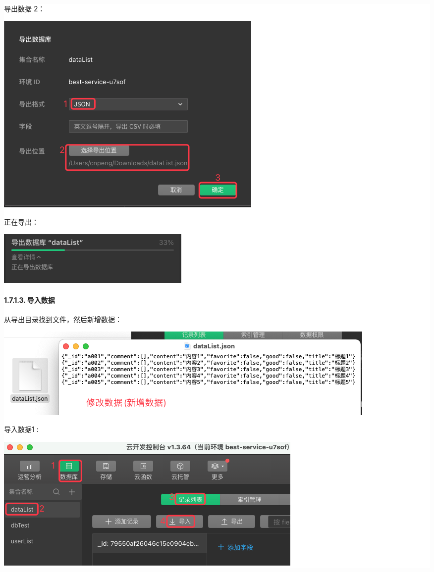 导出数据 2：

![](pics/20210309083131800_1454754387.png)

正在导出：

![](pics/20210309083159144_955661214.png)

#### 1.7.1.3. 导入数据

从导出目录找到文件，然后新增数据：

![](pics/20210309083616562_767827785.png)

导入数据1 :

![](pics/20210309083718194_652347672.png)
